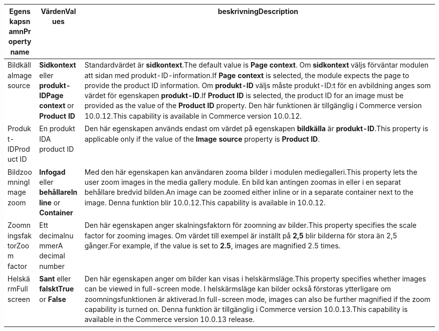 | <span data-ttu-id="e9b18-124">Egenskapsnamn</span><span class="sxs-lookup"><span data-stu-id="e9b18-124">Property name</span></span> | <span data-ttu-id="e9b18-125">Värden</span><span class="sxs-lookup"><span data-stu-id="e9b18-125">Values</span></span> | <span data-ttu-id="e9b18-126">beskrivning</span><span class="sxs-lookup"><span data-stu-id="e9b18-126">Description</span></span> |
|---------------|--------|-------------|
| <span data-ttu-id="e9b18-127">Bildkälla</span><span class="sxs-lookup"><span data-stu-id="e9b18-127">Image source</span></span> | <span data-ttu-id="e9b18-128">**Sidkontext** eller **produkt-ID**</span><span class="sxs-lookup"><span data-stu-id="e9b18-128">**Page context** or **Product ID**</span></span> | <span data-ttu-id="e9b18-129">Standardvärdet är **sidkontext**.</span><span class="sxs-lookup"><span data-stu-id="e9b18-129">The default value is **Page context**.</span></span> <span data-ttu-id="e9b18-130">Om **sidkontext** väljs förväntar modulen att sidan med produkt-ID-information.</span><span class="sxs-lookup"><span data-stu-id="e9b18-130">If **Page context** is selected, the module expects the page to provide the product ID information.</span></span> <span data-ttu-id="e9b18-131">Om **produkt-ID** väljs måste produkt-ID:t för en avbildning anges som värdet för egenskapen **produkt-ID**.</span><span class="sxs-lookup"><span data-stu-id="e9b18-131">If **Product ID** is selected, the product ID for an image must be provided as the value of the **Product ID** property.</span></span> <span data-ttu-id="e9b18-132">Den här funktionen är tillgänglig i Commerce version 10.0.12.</span><span class="sxs-lookup"><span data-stu-id="e9b18-132">This capability is available in Commerce version 10.0.12.</span></span> |
| <span data-ttu-id="e9b18-133">Produkt-ID</span><span class="sxs-lookup"><span data-stu-id="e9b18-133">Product ID</span></span> | <span data-ttu-id="e9b18-134">En produkt ID</span><span class="sxs-lookup"><span data-stu-id="e9b18-134">A product ID</span></span> | <span data-ttu-id="e9b18-135">Den här egenskapen används endast om värdet på egenskapen **bildkälla** är **produkt-ID**.</span><span class="sxs-lookup"><span data-stu-id="e9b18-135">This property is applicable only if the value of the **Image source** property is **Product ID**.</span></span> |
| <span data-ttu-id="e9b18-136">Bildzoomning</span><span class="sxs-lookup"><span data-stu-id="e9b18-136">Image zoom</span></span> | <span data-ttu-id="e9b18-137">**Infogad** eller **behållare**</span><span class="sxs-lookup"><span data-stu-id="e9b18-137">**Inline** or **Container**</span></span> | <span data-ttu-id="e9b18-138">Med den här egenskapen kan användaren zooma bilder i modulen mediegalleri.</span><span class="sxs-lookup"><span data-stu-id="e9b18-138">This property lets the user zoom images in the media gallery module.</span></span> <span data-ttu-id="e9b18-139">En bild kan antingen zoomas in eller i en separat behållare bredvid bilden.</span><span class="sxs-lookup"><span data-stu-id="e9b18-139">An image can be zoomed either inline or in a separate container next to the image.</span></span> <span data-ttu-id="e9b18-140">Denna funktion blir 10.0.12.</span><span class="sxs-lookup"><span data-stu-id="e9b18-140">This capability is available in 10.0.12.</span></span> |
| <span data-ttu-id="e9b18-141">Zoomningsfaktor</span><span class="sxs-lookup"><span data-stu-id="e9b18-141">Zoom factor</span></span> | <span data-ttu-id="e9b18-142">Ett decimalnummer</span><span class="sxs-lookup"><span data-stu-id="e9b18-142">A decimal number</span></span> | <span data-ttu-id="e9b18-143">Den här egenskapen anger skalningsfaktorn för zoomning av bilder.</span><span class="sxs-lookup"><span data-stu-id="e9b18-143">This property specifies the scale factor for zooming images.</span></span> <span data-ttu-id="e9b18-144">Om värdet till exempel är inställt på **2,5** blir bilderna för stora än 2,5 gånger.</span><span class="sxs-lookup"><span data-stu-id="e9b18-144">For example, if the value is set to **2.5**, images are magnified 2.5 times.</span></span> |
| <span data-ttu-id="e9b18-145">Helskärm</span><span class="sxs-lookup"><span data-stu-id="e9b18-145">Full screen</span></span> | <span data-ttu-id="e9b18-146">**Sant** eller **falskt**</span><span class="sxs-lookup"><span data-stu-id="e9b18-146">**True** or **False**</span></span> | <span data-ttu-id="e9b18-147">Den här egenskapen anger om bilder kan visas i helskärmsläge.</span><span class="sxs-lookup"><span data-stu-id="e9b18-147">This property specifies whether images can be viewed in full-screen mode.</span></span> <span data-ttu-id="e9b18-148">I helskärmsläge kan bilder också förstoras ytterligare om zoomningsfunktionen är aktiverad.</span><span class="sxs-lookup"><span data-stu-id="e9b18-148">In full-screen mode, images can also be further magnified if the zoom capability is turned on.</span></span> <span data-ttu-id="e9b18-149">Denna funktion är tillgänglig i Commerce version 10.0.13.</span><span class="sxs-lookup"><span data-stu-id="e9b18-149">This capability is available in the Commerce version 10.0.13 release.</span></span> |